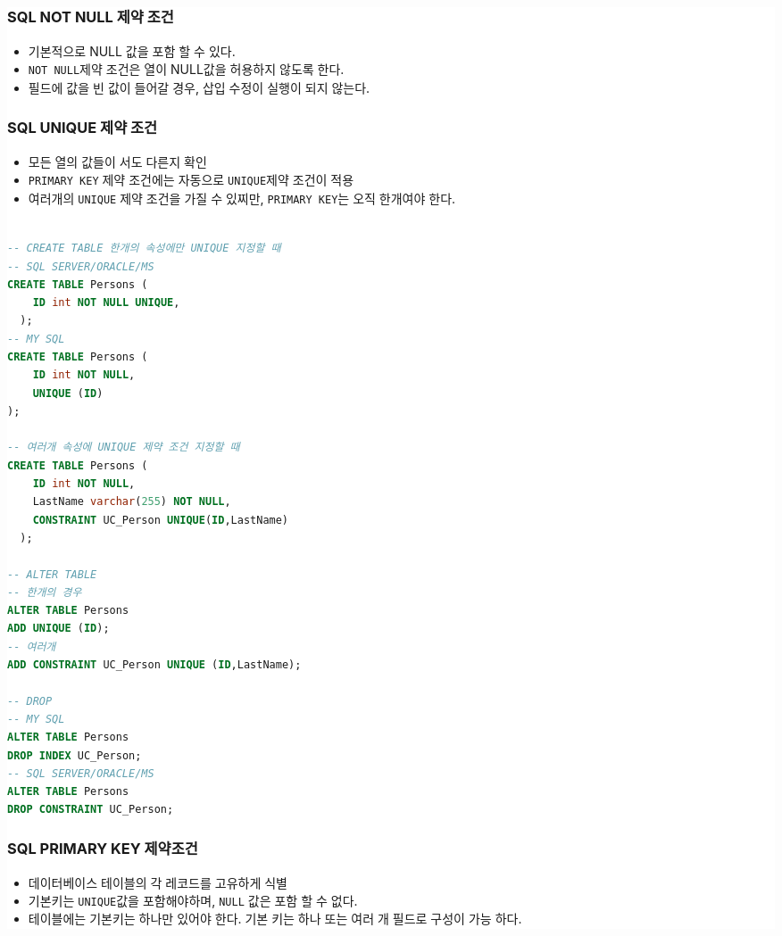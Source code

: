 ### SQL NOT NULL 제약 조건
- 기본적으로 NULL 값을 포함 할 수 있다.
- `NOT NULL`제약 조건은 열이 NULL값을 허용하지 않도록 한다.
- 필드에 값을 빈 값이 들어갈 경우, 삽입 수정이 실행이 되지 않는다.

### SQL UNIQUE 제약 조건
- 모든 열의 값들이 서도 다른지 확인
- `PRIMARY KEY` 제약 조건에는 자동으로 `UNIQUE`제약 조건이 적용
- 여러개의 `UNIQUE` 제약 조건을 가질 수 있찌만, `PRIMARY KEY`는 오직 한개여야 한다.

```sql

-- CREATE TABLE 한개의 속성에만 UNIQUE 지정할 때
-- SQL SERVER/ORACLE/MS
CREATE TABLE Persons (
    ID int NOT NULL UNIQUE,
  );
-- MY SQL
CREATE TABLE Persons (
    ID int NOT NULL,
    UNIQUE (ID)
);

-- 여러개 속성에 UNIQUE 제약 조건 지정할 때
CREATE TABLE Persons (
    ID int NOT NULL,
    LastName varchar(255) NOT NULL,
    CONSTRAINT UC_Person UNIQUE(ID,LastName)
  );

-- ALTER TABLE
-- 한개의 경우
ALTER TABLE Persons
ADD UNIQUE (ID);
-- 여러개
ADD CONSTRAINT UC_Person UNIQUE (ID,LastName);

-- DROP
-- MY SQL
ALTER TABLE Persons
DROP INDEX UC_Person;
-- SQL SERVER/ORACLE/MS
ALTER TABLE Persons
DROP CONSTRAINT UC_Person;

```
### SQL PRIMARY KEY 제약조건
- 데이터베이스 테이블의 각 레코드를 고유하게 식별
- 기본키는  `UNIQUE`값을 포함해야하며, `NULL` 값은 포함 할 수 없다.
- 테이블에는 기본키는 하나만 있어야 한다. 기본 키는 하나 또는 여러 개 필드로 구성이 가능 하다.
